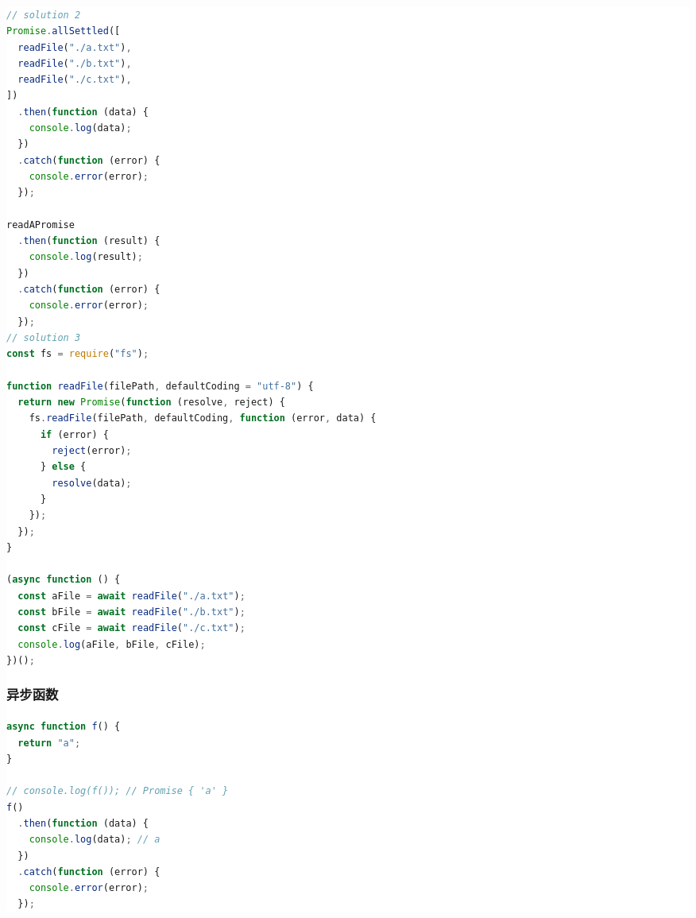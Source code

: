 ```js
// solution 2
Promise.allSettled([
  readFile("./a.txt"),
  readFile("./b.txt"),
  readFile("./c.txt"),
])
  .then(function (data) {
    console.log(data);
  })
  .catch(function (error) {
    console.error(error);
  });

readAPromise
  .then(function (result) {
    console.log(result);
  })
  .catch(function (error) {
    console.error(error);
  });
// solution 3
const fs = require("fs");

function readFile(filePath, defaultCoding = "utf-8") {
  return new Promise(function (resolve, reject) {
    fs.readFile(filePath, defaultCoding, function (error, data) {
      if (error) {
        reject(error);
      } else {
        resolve(data);
      }
    });
  });
}

(async function () {
  const aFile = await readFile("./a.txt");
  const bFile = await readFile("./b.txt");
  const cFile = await readFile("./c.txt");
  console.log(aFile, bFile, cFile);
})();
```

### 异步函数

```js
async function f() {
  return "a";
}

// console.log(f()); // Promise { 'a' }
f()
  .then(function (data) {
    console.log(data); // a
  })
  .catch(function (error) {
    console.error(error);
  });
```
